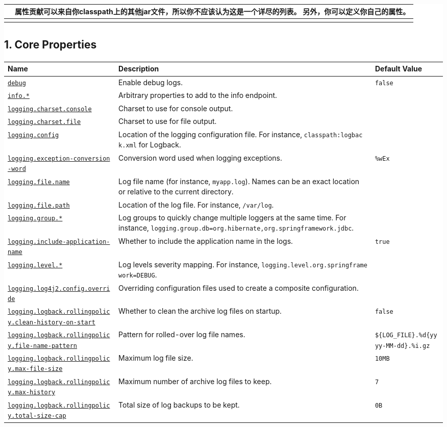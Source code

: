 |      | 属性贡献可以来自你classpath上的其他jar文件，所以你不应该认为这是一个详尽的列表。 另外，你可以定义你自己的属性。 |
| ---- | ------------------------------------------------------------ |
|      |                                                              |

## 1. Core Properties

| Name                                                         | Description                                                  | Default Value                                                |
| :----------------------------------------------------------- | :----------------------------------------------------------- | :----------------------------------------------------------- |
| [`debug`](https://springdoc.cn/spring-boot/application-properties.html#application-properties.core.debug) | Enable debug logs.                                           | `false`                                                      |
| [`info.*`](https://springdoc.cn/spring-boot/application-properties.html#application-properties.core.info) | Arbitrary properties to add to the info endpoint.            |                                                              |
| [`logging.charset.console`](https://springdoc.cn/spring-boot/application-properties.html#application-properties.core.logging.charset.console) | Charset to use for console output.                           |                                                              |
| [`logging.charset.file`](https://springdoc.cn/spring-boot/application-properties.html#application-properties.core.logging.charset.file) | Charset to use for file output.                              |                                                              |
| [`logging.config`](https://springdoc.cn/spring-boot/application-properties.html#application-properties.core.logging.config) | Location of the logging configuration file. For instance, `classpath:logback.xml` for Logback. |                                                              |
| [`logging.exception-conversion-word`](https://springdoc.cn/spring-boot/application-properties.html#application-properties.core.logging.exception-conversion-word) | Conversion word used when logging exceptions.                | `%wEx`                                                       |
| [`logging.file.name`](https://springdoc.cn/spring-boot/application-properties.html#application-properties.core.logging.file.name) | Log file name (for instance, `myapp.log`). Names can be an exact location or relative to the current directory. |                                                              |
| [`logging.file.path`](https://springdoc.cn/spring-boot/application-properties.html#application-properties.core.logging.file.path) | Location of the log file. For instance, `/var/log`.          |                                                              |
| [`logging.group.*`](https://springdoc.cn/spring-boot/application-properties.html#application-properties.core.logging.group) | Log groups to quickly change multiple loggers at the same time. For instance, `logging.group.db=org.hibernate,org.springframework.jdbc`. |                                                              |
| [`logging.include-application-name`](https://springdoc.cn/spring-boot/application-properties.html#application-properties.core.logging.include-application-name) | Whether to include the application name in the logs.         | `true`                                                       |
| [`logging.level.*`](https://springdoc.cn/spring-boot/application-properties.html#application-properties.core.logging.level) | Log levels severity mapping. For instance, `logging.level.org.springframework=DEBUG`. |                                                              |
| [`logging.log4j2.config.override`](https://springdoc.cn/spring-boot/application-properties.html#application-properties.core.logging.log4j2.config.override) | Overriding configuration files used to create a composite configuration. |                                                              |
| [`logging.logback.rollingpolicy.clean-history-on-start`](https://springdoc.cn/spring-boot/application-properties.html#application-properties.core.logging.logback.rollingpolicy.clean-history-on-start) | Whether to clean the archive log files on startup.           | `false`                                                      |
| [`logging.logback.rollingpolicy.file-name-pattern`](https://springdoc.cn/spring-boot/application-properties.html#application-properties.core.logging.logback.rollingpolicy.file-name-pattern) | Pattern for rolled-over log file names.                      | `${LOG_FILE}.%d{yyyy-MM-dd}.%i.gz`                           |
| [`logging.logback.rollingpolicy.max-file-size`](https://springdoc.cn/spring-boot/application-properties.html#application-properties.core.logging.logback.rollingpolicy.max-file-size) | Maximum log file size.                                       | `10MB`                                                       |
| [`logging.logback.rollingpolicy.max-history`](https://springdoc.cn/spring-boot/application-properties.html#application-properties.core.logging.logback.rollingpolicy.max-history) | Maximum number of archive log files to keep.                 | `7`                                                          |
| [`logging.logback.rollingpolicy.total-size-cap`](https://springdoc.cn/spring-boot/application-properties.html#application-properties.core.logging.logback.rollingpolicy.total-size-cap) | Total size of log backups to be kept.                        | `0B`                                                         |